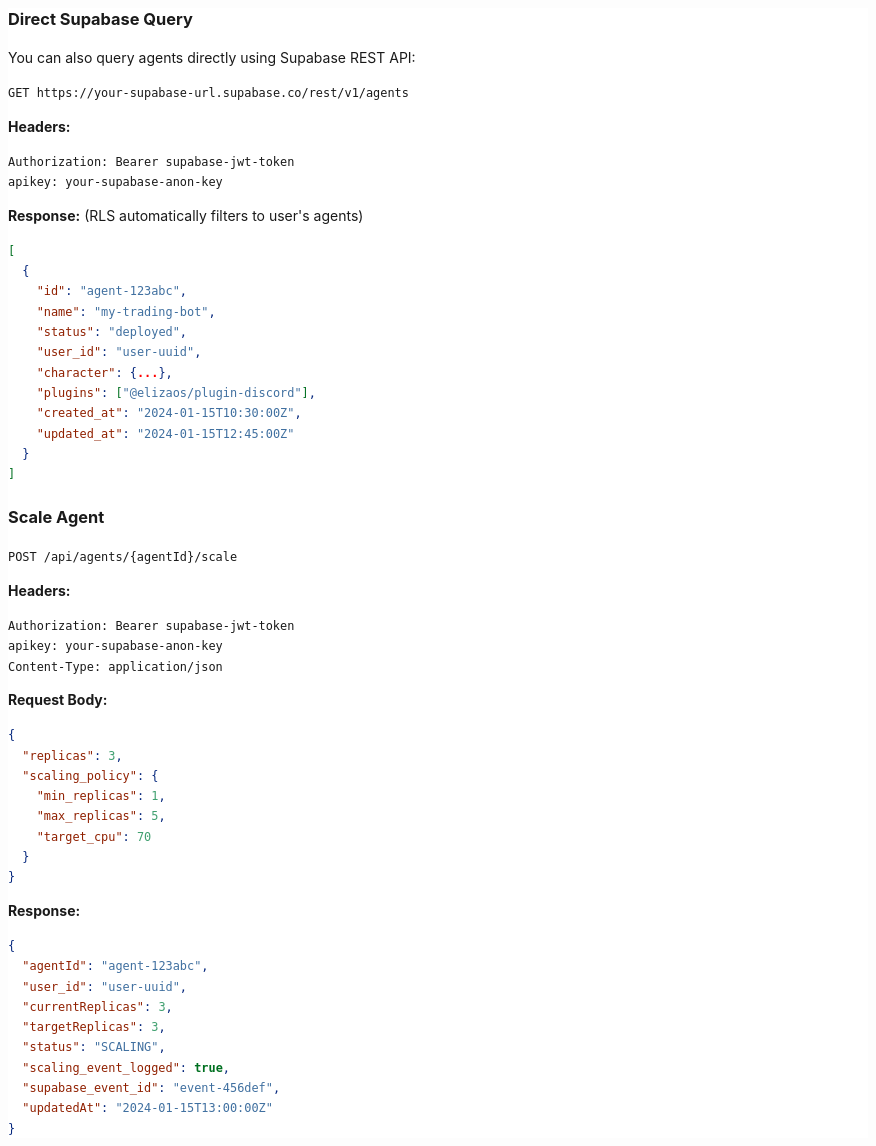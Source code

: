 ### Direct Supabase Query

You can also query agents directly using Supabase REST API:

```bash
GET https://your-supabase-url.supabase.co/rest/v1/agents
```

**Headers:**
```
Authorization: Bearer supabase-jwt-token
apikey: your-supabase-anon-key
```

**Response:** (RLS automatically filters to user's agents)
```json
[
  {
    "id": "agent-123abc",
    "name": "my-trading-bot",
    "status": "deployed",
    "user_id": "user-uuid",
    "character": {...},
    "plugins": ["@elizaos/plugin-discord"],
    "created_at": "2024-01-15T10:30:00Z",
    "updated_at": "2024-01-15T12:45:00Z"
  }
]
```

### Scale Agent

```bash
POST /api/agents/{agentId}/scale
```

**Headers:**
```
Authorization: Bearer supabase-jwt-token
apikey: your-supabase-anon-key
Content-Type: application/json
```

**Request Body:**
```json
{
  "replicas": 3,
  "scaling_policy": {
    "min_replicas": 1,
    "max_replicas": 5,
    "target_cpu": 70
  }
}
```

**Response:**
```json
{
  "agentId": "agent-123abc",
  "user_id": "user-uuid",
  "currentReplicas": 3,
  "targetReplicas": 3,
  "status": "SCALING",
  "scaling_event_logged": true,
  "supabase_event_id": "event-456def",
  "updatedAt": "2024-01-15T13:00:00Z"
}
```
